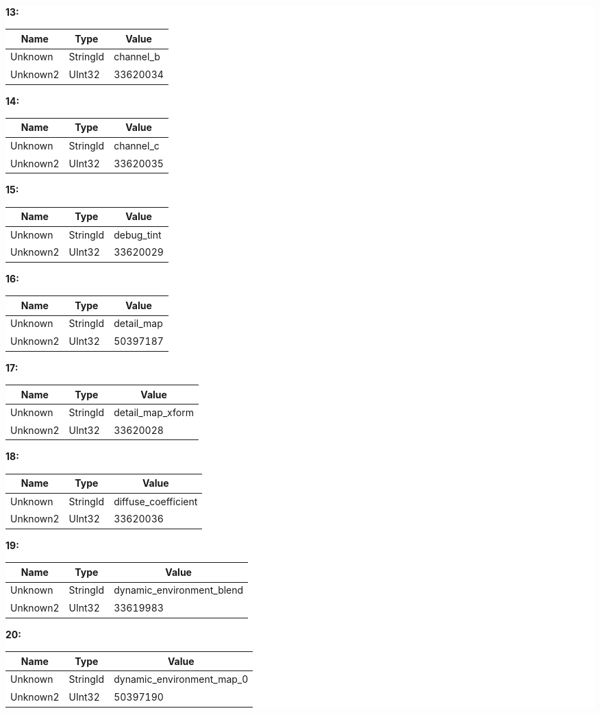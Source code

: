 
**13:**

Name	| Type	| Value
---	|---	|---	|
Unknown	|StringId	|channel_b
Unknown2	|UInt32	|33620034


**14:**

Name	| Type	| Value
---	|---	|---	|
Unknown	|StringId	|channel_c
Unknown2	|UInt32	|33620035


**15:**

Name	| Type	| Value
---	|---	|---	|
Unknown	|StringId	|debug_tint
Unknown2	|UInt32	|33620029


**16:**

Name	| Type	| Value
---	|---	|---	|
Unknown	|StringId	|detail_map
Unknown2	|UInt32	|50397187


**17:**

Name	| Type	| Value
---	|---	|---	|
Unknown	|StringId	|detail_map_xform
Unknown2	|UInt32	|33620028


**18:**

Name	| Type	| Value
---	|---	|---	|
Unknown	|StringId	|diffuse_coefficient
Unknown2	|UInt32	|33620036


**19:**

Name	| Type	| Value
---	|---	|---	|
Unknown	|StringId	|dynamic_environment_blend
Unknown2	|UInt32	|33619983


**20:**

Name	| Type	| Value
---	|---	|---	|
Unknown	|StringId	|dynamic_environment_map_0
Unknown2	|UInt32	|50397190
